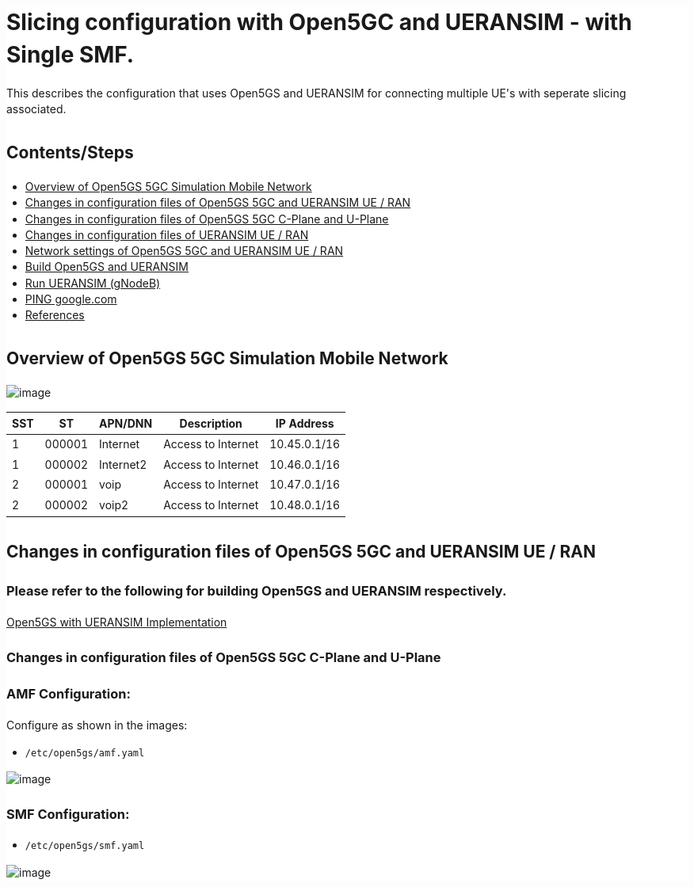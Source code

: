 # Slicing configuration with Open5GC and UERANSIM - with Single SMF.
This describes the configuration that uses Open5GS and UERANSIM for connecting multiple UE's with seperate slicing associated.

## Contents/Steps

- [Overview of Open5GS 5GC Simulation Mobile Network](#Overview)
- [Changes in configuration files of Open5GS 5GC and UERANSIM UE / RAN](#Open5GS)
- [Changes in configuration files of Open5GS 5GC C-Plane and U-Plane](#CPlane)
- [Changes in configuration files of UERANSIM UE / RAN](#UE)
- [Network settings of Open5GS 5GC and UERANSIM UE / RAN](#Network)
- [Build Open5GS and UERANSIM](#Build)
- [Run UERANSIM (gNodeB)](#Run)
- [PING google.com](#PING)
- [References](#References)

<h2 id="Overview">Overview of Open5GS 5GC Simulation Mobile Network</h2>

![image](https://user-images.githubusercontent.com/93492067/221964645-baff1697-3aec-4c14-b63f-f06d8bc1200f.png)

| SST | ST | APN/DNN | Description | IP Address |
| --- | --- | --- | --- | --- |
| 1 | 000001 | Internet | Access to Internet | 10.45.0.1/16 |
| 1 | 000002 | Internet2 | Access to Internet | 10.46.0.1/16 |
| 2 | 000001 | voip | Access to Internet | 10.47.0.1/16 |
| 2 | 000002 | voip2 | Access to Internet | 10.48.0.1/16 |

<h2 id="Open5GS">Changes in configuration files of Open5GS 5GC and UERANSIM UE / RAN</h2>

### Please refer to the following for building Open5GS and UERANSIM respectively.
[Open5GS with UERANSIM Implementation](https://github.com/FRA-UAS/mobcom-project-noobies/blob/main/UERANSIM-Implementation-Guide.md)

<h3 id="CPlane">Changes in configuration files of Open5GS 5GC C-Plane and U-Plane</h3>

### AMF Configuration:

Configure as shown in the images:
- `/etc/open5gs/amf.yaml`

![image](https://user-images.githubusercontent.com/93492067/221886467-291f17af-2ae2-4584-99a3-6788e92ed464.PNG)

### SMF Configuration:

- `/etc/open5gs/smf.yaml`
 
![image](https://user-images.githubusercontent.com/93492067/221886536-a4424032-739e-4c72-a9a0-9c2a9c8510bf.PNG)
